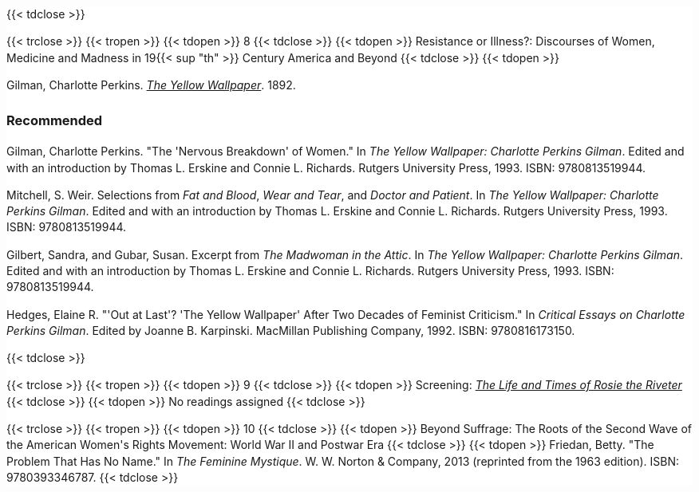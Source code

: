 
{{< tdclose >}}

{{< trclose >}}
{{< tropen >}}
{{< tdopen >}}
8
{{< tdclose >}}
{{< tdopen >}}
Resistance or Illness?: Discourses of Women, Medicine and Madness in 19{{< sup "th" >}} Century America and Beyond
{{< tdclose >}}
{{< tdopen >}}


Gilman, Charlotte Perkins. [_The Yellow Wallpaper_](http://etext.virginia.edu/toc/modeng/public/GilYell.html). 1892.

### Recommended

Gilman, Charlotte Perkins. "The 'Nervous Breakdown' of Women." In _The Yellow Wallpaper: Charlotte Perkins Gilman_. Edited and with an introduction by Thomas L. Erskine and Connie L. Richards. Rutgers University Press, 1993. ISBN: 9780813519944.

Mitchell, S. Weir. Selections from _Fat and Blood_, _Wear and Tear_, and _Doctor and Patient_. In _The Yellow Wallpaper: Charlotte Perkins Gilman_. Edited and with an introduction by Thomas L. Erskine and Connie L. Richards. Rutgers University Press, 1993. ISBN: 9780813519944.

Gilbert, Sandra, and Gubar, Susan. Excerpt from _The Madwoman in the Attic_. In _The Yellow Wallpaper: Charlotte Perkins Gilman_. Edited and with an introduction by Thomas L. Erskine and Connie L. Richards. Rutgers University Press, 1993. ISBN: 9780813519944.

Hedges, Elaine R. "'Out at Last'? 'The Yellow Wallpaper' After Two Decades of Feminist Criticism." In _Critical Essays on Charlotte Perkins Gilman_. Edited by Joanne B. Karpinski. MacMillan Publishing Company, 1992. ISBN: 9780816173150.


{{< tdclose >}}

{{< trclose >}}
{{< tropen >}}
{{< tdopen >}}
9
{{< tdclose >}}
{{< tdopen >}}
Screening: [_The Life and Times of Rosie the Riveter_](http://www.clarityfilms.org/rosie/index.php)
{{< tdclose >}}
{{< tdopen >}}
No readings assigned
{{< tdclose >}}

{{< trclose >}}
{{< tropen >}}
{{< tdopen >}}
10
{{< tdclose >}}
{{< tdopen >}}
Beyond Suffrage: The Roots of the Second Wave of the American Women's Rights Movement: World War II and Postwar Era
{{< tdclose >}}
{{< tdopen >}}
Friedan, Betty. "The Problem That Has No Name." In _The Feminine Mystique_. W. W. Norton & Company, 2013 (reprinted from the 1963 edition). ISBN: 9780393346787.
{{< tdclose >}}

